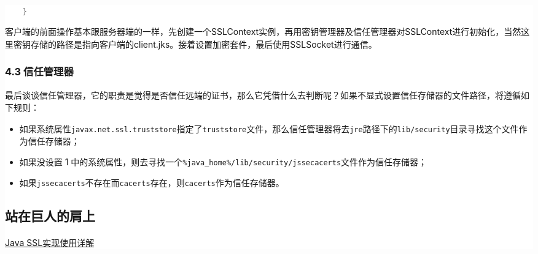 ```java
    }
```

客户端的前面操作基本跟服务器端的一样，先创建一个SSLContext实例，再用密钥管理器及信任管理器对SSLContext进行初始化，当然这里密钥存储的路径是指向客户端的client.jks。接着设置加密套件，最后使用SSLSocket进行通信。

### 4.3 信任管理器

最后谈谈信任管理器，它的职责是觉得是否信任远端的证书，那么它凭借什么去判断呢？如果不显式设置信任存储器的文件路径，将遵循如下规则：

- 如果系统属性`javax.net.ssl.truststore`指定了`truststore`文件，那么信任管理器将去`jre`路径下的`lib/security`目录寻找这个文件作为信任存储器；

- 如果没设置 1 中的系统属性，则去寻找一个`%java_home%/lib/security/jssecacerts`文件作为信任存储器；

- 如果`jssecacerts`不存在而`cacerts`存在，则`cacerts`作为信任存储器。


## 站在巨人的肩上

[Java SSL实现使用详解](https://blog.csdn.net/a82514921/article/details/104590197)